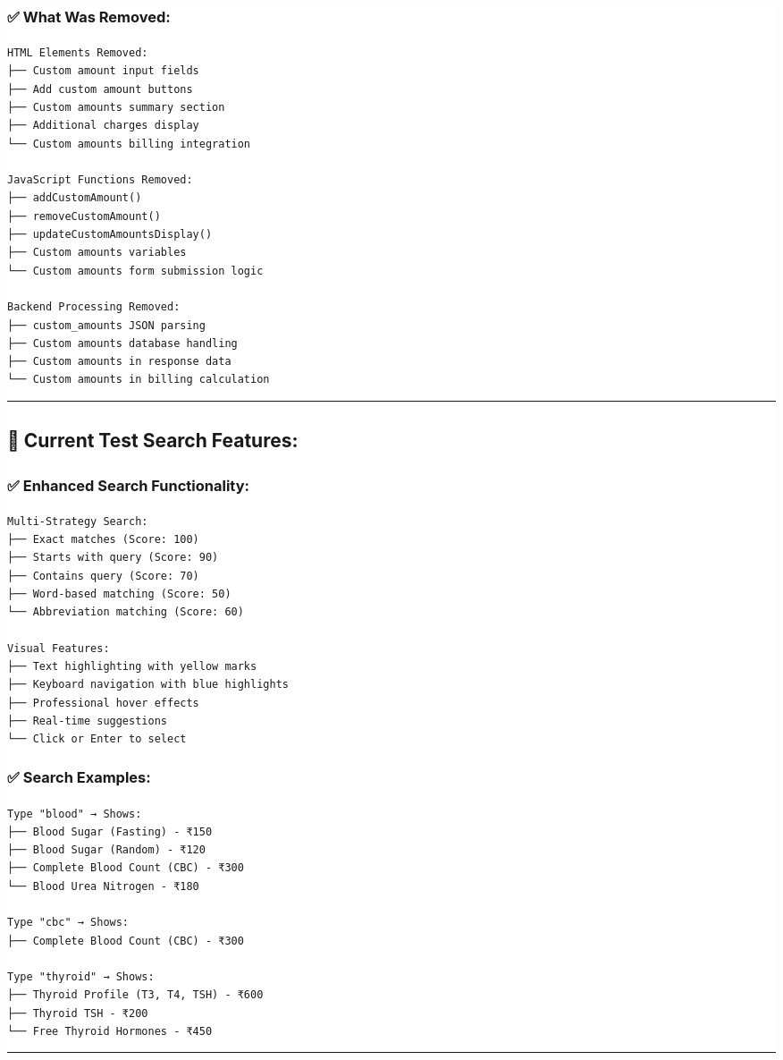 ### **✅ What Was Removed:**
```
HTML Elements Removed:
├── Custom amount input fields
├── Add custom amount buttons
├── Custom amounts summary section
├── Additional charges display
└── Custom amounts billing integration

JavaScript Functions Removed:
├── addCustomAmount()
├── removeCustomAmount()
├── updateCustomAmountsDisplay()
├── Custom amounts variables
└── Custom amounts form submission logic

Backend Processing Removed:
├── custom_amounts JSON parsing
├── Custom amounts database handling
├── Custom amounts in response data
└── Custom amounts in billing calculation
```

---

## 🎯 **Current Test Search Features:**

### **✅ Enhanced Search Functionality:**
```
Multi-Strategy Search:
├── Exact matches (Score: 100)
├── Starts with query (Score: 90)
├── Contains query (Score: 70)
├── Word-based matching (Score: 50)
└── Abbreviation matching (Score: 60)

Visual Features:
├── Text highlighting with yellow marks
├── Keyboard navigation with blue highlights
├── Professional hover effects
├── Real-time suggestions
└── Click or Enter to select
```

### **✅ Search Examples:**
```
Type "blood" → Shows:
├── Blood Sugar (Fasting) - ₹150
├── Blood Sugar (Random) - ₹120
├── Complete Blood Count (CBC) - ₹300
└── Blood Urea Nitrogen - ₹180

Type "cbc" → Shows:
├── Complete Blood Count (CBC) - ₹300

Type "thyroid" → Shows:
├── Thyroid Profile (T3, T4, TSH) - ₹600
├── Thyroid TSH - ₹200
└── Free Thyroid Hormones - ₹450
```

---